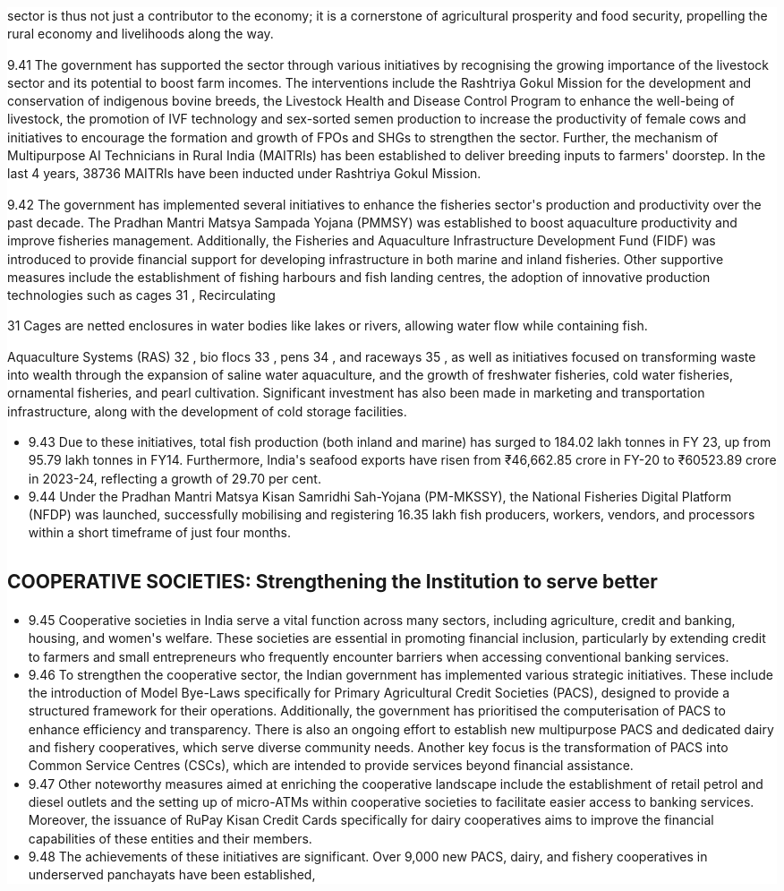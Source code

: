 sector is thus not just a contributor to the economy; it is a cornerstone of agricultural prosperity and food security, propelling the rural economy and livelihoods along the way.

9.41    The  government has supported the sector through various initiatives by recognising the growing importance of the livestock sector and its potential to boost farm incomes. The  interventions  include  the  Rashtriya  Gokul  Mission  for  the  development  and conservation of indigenous bovine breeds, the Livestock Health and Disease Control Program to enhance the well-being of livestock, the promotion of IVF technology and sex-sorted semen production to increase the productivity of female cows and initiatives to encourage the formation and growth of FPOs and SHGs to strengthen the sector. Further, the mechanism of Multipurpose AI Technicians in Rural India (MAITRIs) has been established to deliver breeding inputs to farmers' doorstep. In the last 4 years, 38736 MAITRIs have been inducted under Rashtriya Gokul Mission.



9.42 The government has implemented several initiatives to enhance the fisheries sector's  production  and  productivity  over  the  past  decade.  The  Pradhan  Mantri Matsya Sampada Yojana (PMMSY) was established to boost aquaculture productivity and  improve  fisheries  management.  Additionally,  the  Fisheries  and  Aquaculture Infrastructure Development Fund (FIDF) was introduced to provide financial support for  developing  infrastructure  in  both  marine  and  inland  fisheries.  Other  supportive measures  include  the  establishment  of  fishing  harbours  and  fish  landing  centres, the  adoption  of  innovative  production  technologies  such  as  cages 31 ,  Recirculating

31  Cages are netted enclosures in water bodies like lakes or rivers, allowing water flow while containing fish.

Aquaculture Systems (RAS) 32 , bio flocs 33 , pens 34 , and raceways 35 , as well as initiatives focused  on  transforming  waste  into  wealth  through  the  expansion  of  saline  water aquaculture, and the growth of freshwater fisheries, cold water fisheries, ornamental fisheries, and pearl cultivation. Significant investment has also been made in marketing and transportation infrastructure, along with the development of cold storage facilities.

- 9.43 Due  to  these  initiatives,  total  fish  production  (both  inland  and  marine)  has surged to 184.02 lakh tonnes in FY 23, up from 95.79 lakh tonnes in FY14. Furthermore, India's seafood exports have risen from ₹46,662.85 crore in FY-20 to ₹60523.89 crore in 2023-24, reflecting a growth of 29.70 per cent.
- 9.44 Under the Pradhan Mantri Matsya Kisan Samridhi Sah-Yojana (PM-MKSSY), the National Fisheries Digital Platform (NFDP) was launched, successfully mobilising and registering 16.35 lakh fish producers, workers, vendors, and processors within a short timeframe of just four months.

## COOPERATIVE SOCIETIES:  Strengthening the Institution to serve better

- 9.45 Cooperative  societies  in  India  serve  a  vital  function  across  many  sectors, including  agriculture,  credit  and  banking,  housing,  and  women's  welfare.  These societies are essential in promoting financial inclusion, particularly by extending credit to farmers and small entrepreneurs who frequently encounter barriers when accessing conventional banking services.
- 9.46 To strengthen the cooperative sector, the Indian government has implemented various  strategic  initiatives.  These  include  the  introduction  of  Model  Bye-Laws specifically  for  Primary  Agricultural  Credit  Societies  (PACS),  designed  to  provide a  structured  framework  for  their  operations.  Additionally,  the  government  has prioritised the computerisation of PACS to enhance efficiency and transparency. There is also an ongoing effort to establish new multipurpose PACS and dedicated dairy and fishery cooperatives, which serve diverse community needs. Another key focus is the transformation of PACS into Common Service Centres (CSCs), which are intended to provide services beyond financial assistance.
- 9.47 Other noteworthy measures aimed at enriching the cooperative landscape include the establishment of retail petrol and diesel outlets and the setting up of micro-ATMs within cooperative societies to facilitate easier access to banking services. Moreover, the issuance of RuPay Kisan Credit Cards specifically for dairy cooperatives aims to improve the financial capabilities of these entities and their members.
- 9.48 The  achievements  of  these  initiatives  are  significant.  Over  9,000  new  PACS, dairy,  and  fishery  cooperatives  in  underserved  panchayats  have  been  established,
